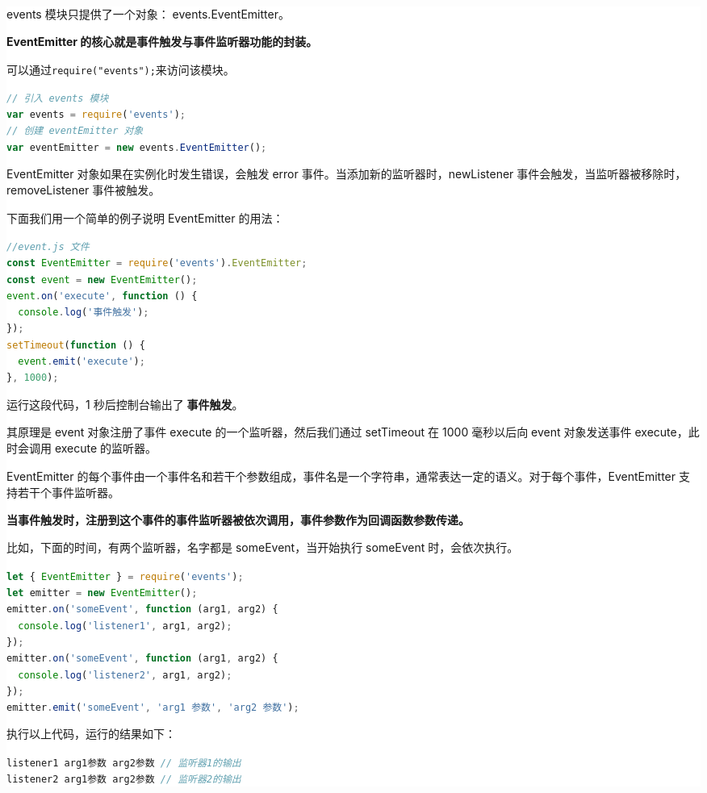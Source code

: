 events 模块只提供了一个对象： events.EventEmitter。

**EventEmitter 的核心就是事件触发与事件监听器功能的封装。**

可以通过`require("events");`来访问该模块。

```js
// 引入 events 模块
var events = require('events');
// 创建 eventEmitter 对象
var eventEmitter = new events.EventEmitter();
```

EventEmitter 对象如果在实例化时发生错误，会触发 error 事件。当添加新的监听器时，newListener 事件会触发，当监听器被移除时，removeListener 事件被触发。

下面我们用一个简单的例子说明 EventEmitter 的用法：

```js
//event.js 文件
const EventEmitter = require('events').EventEmitter;
const event = new EventEmitter();
event.on('execute', function () {
  console.log('事件触发');
});
setTimeout(function () {
  event.emit('execute');
}, 1000);
```

运行这段代码，1 秒后控制台输出了 **事件触发**。

其原理是 event 对象注册了事件 execute 的一个监听器，然后我们通过 setTimeout 在 1000 毫秒以后向 event 对象发送事件 execute，此时会调用 execute 的监听器。

EventEmitter 的每个事件由一个事件名和若干个参数组成，事件名是一个字符串，通常表达一定的语义。对于每个事件，EventEmitter 支持若干个事件监听器。

**当事件触发时，注册到这个事件的事件监听器被依次调用，事件参数作为回调函数参数传递。**

比如，下面的时间，有两个监听器，名字都是 someEvent，当开始执行 someEvent 时，会依次执行。

```js
let { EventEmitter } = require('events');
let emitter = new EventEmitter();
emitter.on('someEvent', function (arg1, arg2) {
  console.log('listener1', arg1, arg2);
});
emitter.on('someEvent', function (arg1, arg2) {
  console.log('listener2', arg1, arg2);
});
emitter.emit('someEvent', 'arg1 参数', 'arg2 参数');
```

执行以上代码，运行的结果如下：

```js
listener1 arg1参数 arg2参数	// 监听器1的输出
listener2 arg1参数 arg2参数	// 监听器2的输出
```
